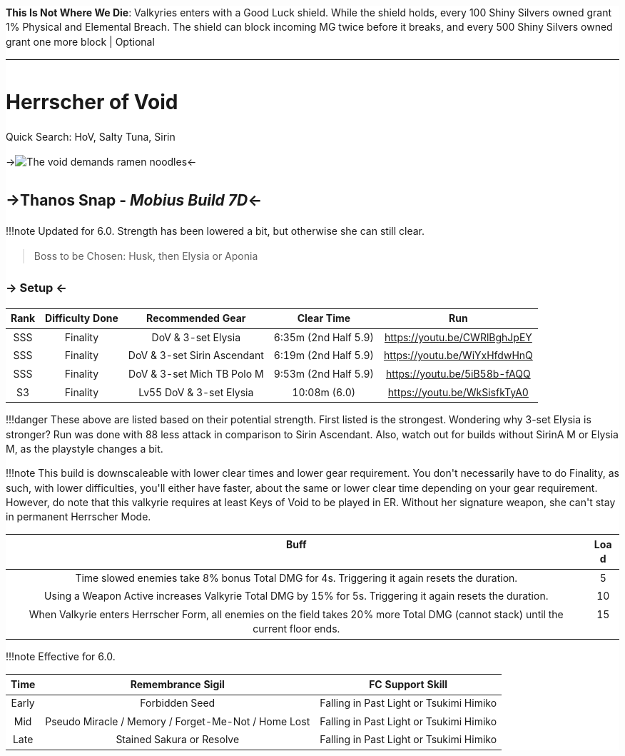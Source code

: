 **This Is Not Where We Die**: Valkyries enters with a Good Luck shield. While the shield holds, every 100 Shiny Silvers owned grant 1% Physical and Elemental Breach. The shield can block incoming MG twice before it breaks, and every 500 Shiny Silvers owned grant one more block | Optional 

***
# Herrscher of Void
Quick Search: HoV, Salty Tuna, Sirin

->![The void demands ramen noodles](https://cdn.discordapp.com/attachments/976155579565367296/1021183218365501500/anime-girls-honkai-impact-3rd-kiana-kaslana-herrscher-of-the-void-tometoku-thighs-hd-wallpaper-preview.jpg)<-

## ->Thanos Snap - *Mobius Build 7D*<-

!!!note Updated for 6.0. Strength has been lowered a bit, but otherwise she can still clear.

> Boss to be Chosen: Husk, then Elysia or Aponia

### -> Setup <-

Rank | Difficulty Done | Recommended Gear | Clear Time | Run
:------: | :------: | :------: | :------: | :------:
SSS | Finality | DoV & 3-set Elysia | 6:35m (2nd Half 5.9) | https://youtu.be/CWRlBghJpEY
SSS | Finality | DoV & 3-set Sirin Ascendant | 6:19m (2nd Half 5.9) | https://youtu.be/WiYxHfdwHnQ
SSS | Finality | DoV & 3-set Mich TB Polo M | 9:53m (2nd Half 5.9) | https://youtu.be/5iB58b-fAQQ
S3 | Finality | Lv55 DoV & 3-set Elysia | 10:08m (6.0) | https://youtu.be/WkSisfkTyA0

!!!danger These above are listed based on their potential strength. First listed is the strongest. Wondering why 3-set Elysia is stronger? Run was done with 88 less attack in comparison to Sirin Ascendant. Also, watch out for builds without SirinA M or Elysia M, as the playstyle changes a bit.

!!!note This build is downscaleable with lower clear times and lower gear requirement. You don't necessarily have to do Finality, as such, with lower difficulties, you'll either have faster, about the same or lower clear time depending on your gear requirement. However, do note that this valkyrie requires at least Keys of Void to be played in ER. Without her signature weapon, she can't stay in permanent Herrscher Mode.

Buff | Load
:------: | :------: 
Time slowed enemies take 8% bonus Total DMG for 4s. Triggering it again resets the duration. | 5
Using a Weapon Active increases Valkyrie Total DMG by 15% for 5s. Triggering it again resets the duration.| 10
When Valkyrie enters Herrscher Form, all enemies on the field takes 20% more Total DMG (cannot stack) until the current floor ends. | 15

!!!note Effective for 6.0.

Time | Remembrance Sigil | FC Support Skill
:------: | :------: | :------:
Early | Forbidden Seed | Falling in Past Light or Tsukimi Himiko
Mid | Pseudo Miracle / Memory / Forget-Me-Not / Home Lost | Falling in Past Light or Tsukimi Himiko
Late | Stained Sakura or Resolve | Falling in Past Light or Tsukimi Himiko
